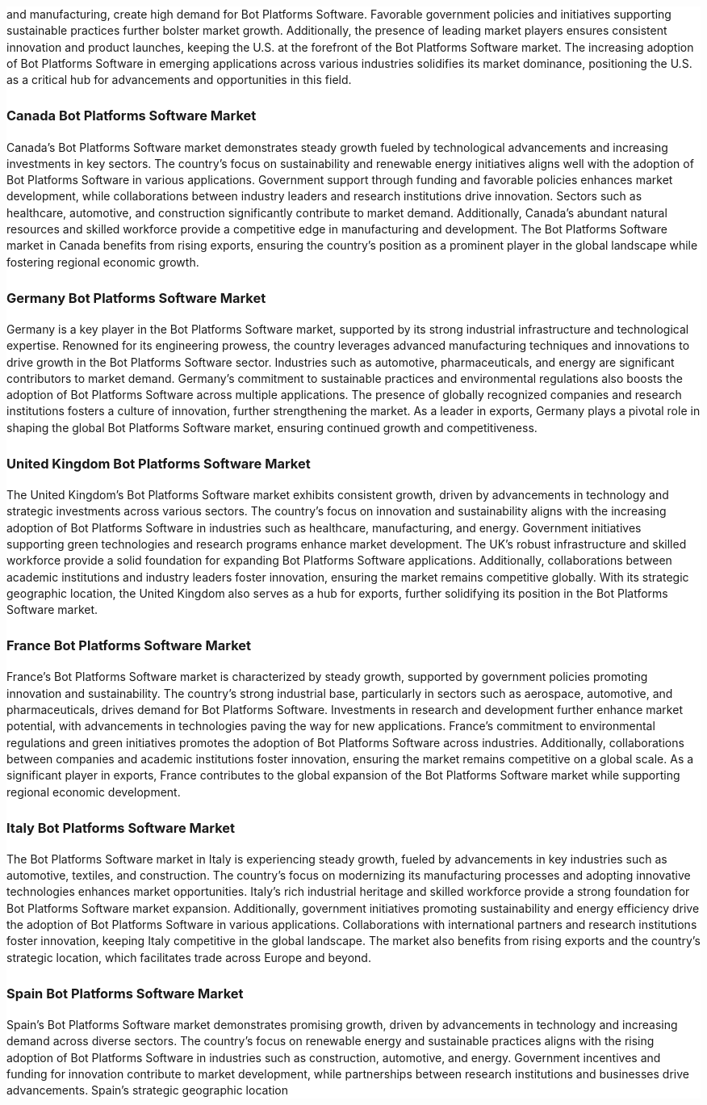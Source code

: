 and manufacturing, create high demand for Bot Platforms Software. Favorable government policies and initiatives supporting sustainable practices further bolster market growth. Additionally, the presence of leading market players ensures consistent innovation and product launches, keeping the U.S. at the forefront of the Bot Platforms Software market. The increasing adoption of Bot Platforms Software in emerging applications across various industries solidifies its market dominance, positioning the U.S. as a critical hub for advancements and opportunities in this field.</p><h3>Canada Bot Platforms Software Market</h3><p>Canada&rsquo;s Bot Platforms Software market demonstrates steady growth fueled by technological advancements and increasing investments in key sectors. The country&rsquo;s focus on sustainability and renewable energy initiatives aligns well with the adoption of Bot Platforms Software in various applications. Government support through funding and favorable policies enhances market development, while collaborations between industry leaders and research institutions drive innovation. Sectors such as healthcare, automotive, and construction significantly contribute to market demand. Additionally, Canada&rsquo;s abundant natural resources and skilled workforce provide a competitive edge in manufacturing and development. The Bot Platforms Software market in Canada benefits from rising exports, ensuring the country&rsquo;s position as a prominent player in the global landscape while fostering regional economic growth.</p><h3>Germany Bot Platforms Software Market</h3><p>Germany is a key player in the Bot Platforms Software market, supported by its strong industrial infrastructure and technological expertise. Renowned for its engineering prowess, the country leverages advanced manufacturing techniques and innovations to drive growth in the Bot Platforms Software sector. Industries such as automotive, pharmaceuticals, and energy are significant contributors to market demand. Germany&rsquo;s commitment to sustainable practices and environmental regulations also boosts the adoption of Bot Platforms Software across multiple applications. The presence of globally recognized companies and research institutions fosters a culture of innovation, further strengthening the market. As a leader in exports, Germany plays a pivotal role in shaping the global Bot Platforms Software market, ensuring continued growth and competitiveness.</p><h3>United Kingdom Bot Platforms Software Market</h3><p>The United Kingdom&rsquo;s Bot Platforms Software market exhibits consistent growth, driven by advancements in technology and strategic investments across various sectors. The country&rsquo;s focus on innovation and sustainability aligns with the increasing adoption of Bot Platforms Software in industries such as healthcare, manufacturing, and energy. Government initiatives supporting green technologies and research programs enhance market development. The UK&rsquo;s robust infrastructure and skilled workforce provide a solid foundation for expanding Bot Platforms Software applications. Additionally, collaborations between academic institutions and industry leaders foster innovation, ensuring the market remains competitive globally. With its strategic geographic location, the United Kingdom also serves as a hub for exports, further solidifying its position in the Bot Platforms Software market.</p><h3>France Bot Platforms Software Market</h3><p>France&rsquo;s Bot Platforms Software market is characterized by steady growth, supported by government policies promoting innovation and sustainability. The country&rsquo;s strong industrial base, particularly in sectors such as aerospace, automotive, and pharmaceuticals, drives demand for Bot Platforms Software. Investments in research and development further enhance market potential, with advancements in technologies paving the way for new applications. France&rsquo;s commitment to environmental regulations and green initiatives promotes the adoption of Bot Platforms Software across industries. Additionally, collaborations between companies and academic institutions foster innovation, ensuring the market remains competitive on a global scale. As a significant player in exports, France contributes to the global expansion of the Bot Platforms Software market while supporting regional economic development.</p><h3>Italy Bot Platforms Software Market</h3><p>The Bot Platforms Software market in Italy is experiencing steady growth, fueled by advancements in key industries such as automotive, textiles, and construction. The country&rsquo;s focus on modernizing its manufacturing processes and adopting innovative technologies enhances market opportunities. Italy&rsquo;s rich industrial heritage and skilled workforce provide a strong foundation for Bot Platforms Software market expansion. Additionally, government initiatives promoting sustainability and energy efficiency drive the adoption of Bot Platforms Software in various applications. Collaborations with international partners and research institutions foster innovation, keeping Italy competitive in the global landscape. The market also benefits from rising exports and the country&rsquo;s strategic location, which facilitates trade across Europe and beyond.</p><h3>Spain Bot Platforms Software Market</h3><p>Spain&rsquo;s Bot Platforms Software market demonstrates promising growth, driven by advancements in technology and increasing demand across diverse sectors. The country&rsquo;s focus on renewable energy and sustainable practices aligns with the rising adoption of Bot Platforms Software in industries such as construction, automotive, and energy. Government incentives and funding for innovation contribute to market development, while partnerships between research institutions and businesses drive advancements. Spain&rsquo;s strategic geographic location